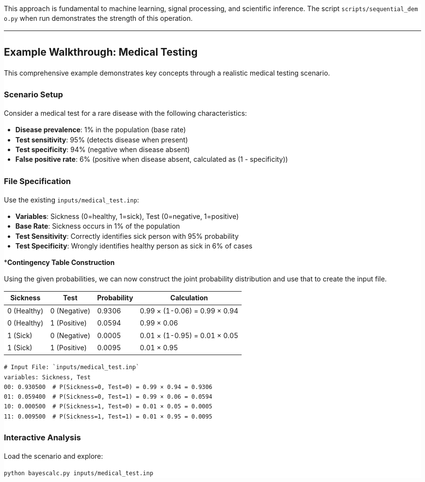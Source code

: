 This approach is fundamental to machine learning, signal processing, and scientific inference. The script `scripts/sequential_demo.py` when run
demonstrates the strength of this operation.

---

## Example Walkthrough: Medical Testing

This comprehensive example demonstrates key concepts through a realistic medical testing scenario.

### Scenario Setup

Consider a medical test for a rare disease with the following characteristics:
- **Disease prevalence**: 1% in the population (base rate)
- **Test sensitivity**: 95% (detects disease when present)
- **Test specificity**: 94% (negative when disease absent)
- **False positive rate**: 6% (positive when disease absent, calculated as (1 - specificity))

### File Specification

Use the existing `inputs/medical_test.inp`:

- **Variables**: Sickness (0=healthy, 1=sick), Test (0=negative, 1=positive)
- **Base Rate**: Sickness occurs in 1% of the population
- **Test Sensitivity**: Correctly identifies sick person with 95% probability
- **Test Specificity**: Wrongly identifies healthy person as sick in 6% of cases

***Contingency Table Construction**

Using the given probabilities, we can now construct the joint probability distribution and use that to create the input file.

| Sickness | Test | Probability | Calculation |
|----------|------|-------------|-------------|
| 0 (Healthy) | 0 (Negative) | 0.9306 | 0.99 × (1-0.06) = 0.99 × 0.94 |
| 0 (Healthy) | 1 (Positive) | 0.0594 | 0.99 × 0.06 |
| 1 (Sick) | 0 (Negative) | 0.0005 | 0.01 × (1-0.95) = 0.01 × 0.05 |
| 1 (Sick) | 1 (Positive) | 0.0095 | 0.01 × 0.95 |


```
# Input File: `inputs/medical_test.inp`
variables: Sickness, Test
00: 0.930500  # P(Sickness=0, Test=0) = 0.99 × 0.94 = 0.9306
01: 0.059400  # P(Sickness=0, Test=1) = 0.99 × 0.06 = 0.0594  
10: 0.000500  # P(Sickness=1, Test=0) = 0.01 × 0.05 = 0.0005
11: 0.009500  # P(Sickness=1, Test=1) = 0.01 × 0.95 = 0.0095
```

### Interactive Analysis

Load the scenario and explore:
```bash
python bayescalc.py inputs/medical_test.inp
```

